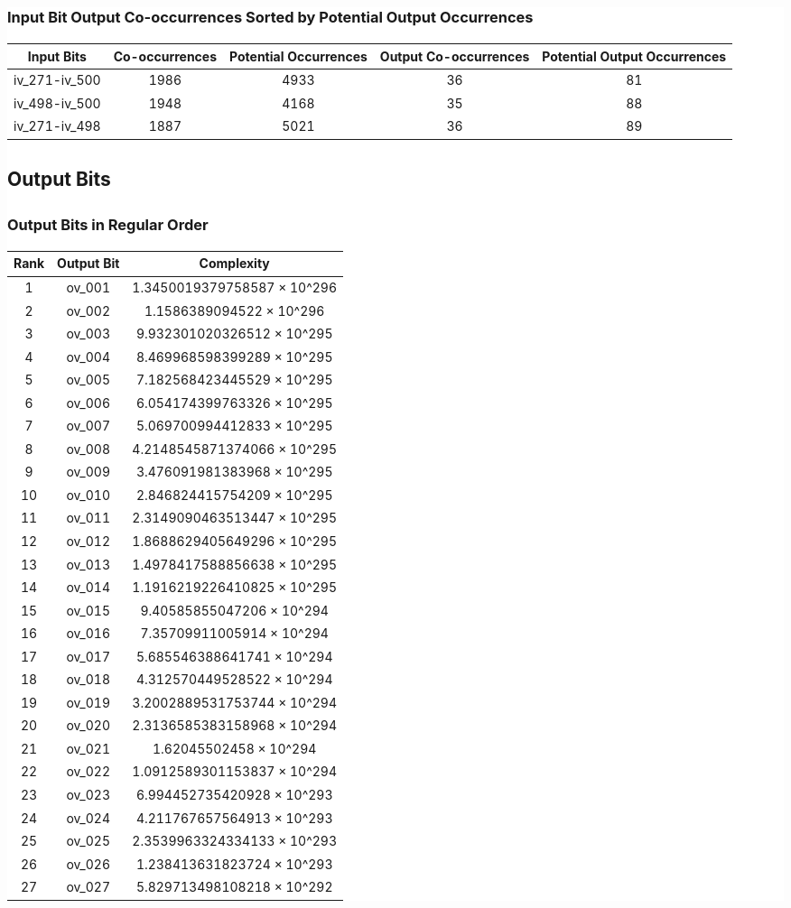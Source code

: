 ### Input Bit Output Co-occurrences Sorted by Potential Output Occurrences

| Input Bits | Co-occurrences | Potential Occurrences | Output Co-occurrences | Potential Output Occurrences |
|:----------:|:--------------:|:---------------------:|:---------------------:|:----------------------------:|
| iv_271-iv_500 | 1986 | 4933 | 36 | 81 |
| iv_498-iv_500 | 1948 | 4168 | 35 | 88 |
| iv_271-iv_498 | 1887 | 5021 | 36 | 89 |

## Output Bits

### Output Bits in Regular Order

| Rank | Output Bit | Complexity |
|:----:|:----------:|:----------:|
| 1 | ov_001 | 1.3450019379758587 × 10^296 |
| 2 | ov_002 | 1.1586389094522 × 10^296 |
| 3 | ov_003 | 9.932301020326512 × 10^295 |
| 4 | ov_004 | 8.469968598399289 × 10^295 |
| 5 | ov_005 | 7.182568423445529 × 10^295 |
| 6 | ov_006 | 6.054174399763326 × 10^295 |
| 7 | ov_007 | 5.069700994412833 × 10^295 |
| 8 | ov_008 | 4.2148545871374066 × 10^295 |
| 9 | ov_009 | 3.476091981383968 × 10^295 |
| 10 | ov_010 | 2.846824415754209 × 10^295 |
| 11 | ov_011 | 2.3149090463513447 × 10^295 |
| 12 | ov_012 | 1.8688629405649296 × 10^295 |
| 13 | ov_013 | 1.4978417588856638 × 10^295 |
| 14 | ov_014 | 1.1916219226410825 × 10^295 |
| 15 | ov_015 | 9.40585855047206 × 10^294 |
| 16 | ov_016 | 7.35709911005914 × 10^294 |
| 17 | ov_017 | 5.685546388641741 × 10^294 |
| 18 | ov_018 | 4.312570449528522 × 10^294 |
| 19 | ov_019 | 3.2002889531753744 × 10^294 |
| 20 | ov_020 | 2.3136585383158968 × 10^294 |
| 21 | ov_021 | 1.62045502458 × 10^294 |
| 22 | ov_022 | 1.0912589301153837 × 10^294 |
| 23 | ov_023 | 6.994452735420928 × 10^293 |
| 24 | ov_024 | 4.211767657564913 × 10^293 |
| 25 | ov_025 | 2.3539963324334133 × 10^293 |
| 26 | ov_026 | 1.238413631823724 × 10^293 |
| 27 | ov_027 | 5.829713498108218 × 10^292 |